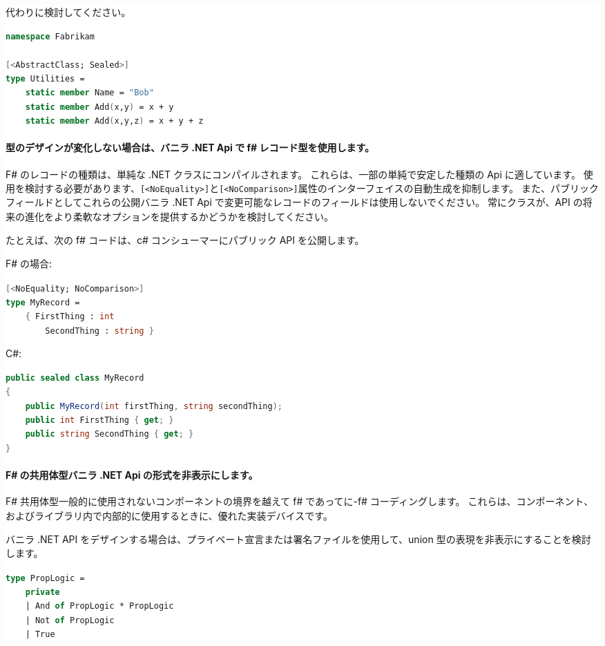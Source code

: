 代わりに検討してください。

```fsharp
namespace Fabrikam

[<AbstractClass; Sealed>]
type Utilities =
    static member Name = "Bob"
    static member Add(x,y) = x + y
    static member Add(x,y,z) = x + y + z
```

#### <a name="use-f-record-types-in-vanilla-net-apis-if-the-design-of-the-types-wont-evolve"></a>型のデザインが変化しない場合は、バニラ .NET Api で f# レコード型を使用します。

F# のレコードの種類は、単純な .NET クラスにコンパイルされます。 これらは、一部の単純で安定した種類の Api に適しています。 使用を検討する必要があります、`[<NoEquality>]`と`[<NoComparison>]`属性のインターフェイスの自動生成を抑制します。 また、パブリック フィールドとしてこれらの公開バニラ .NET Api で変更可能なレコードのフィールドは使用しないでください。 常にクラスが、API の将来の進化をより柔軟なオプションを提供するかどうかを検討してください。

たとえば、次の f# コードは、c# コンシューマーにパブリック API を公開します。

F# の場合:

```fsharp
[<NoEquality; NoComparison>]
type MyRecord =
    { FirstThing : int
        SecondThing : string }
```

C#: 

```csharp
public sealed class MyRecord
{
    public MyRecord(int firstThing, string secondThing);
    public int FirstThing { get; }
    public string SecondThing { get; }
}
```

#### <a name="hide-the-representation-of-f-union-types-in-vanilla-net-apis"></a>F# の共用体型バニラ .NET Api の形式を非表示にします。

F# 共用体型一般的に使用されないコンポーネントの境界を越えて f# であってに-f# コーディングします。 これらは、コンポーネント、およびライブラリ内で内部的に使用するときに、優れた実装デバイスです。

バニラ .NET API をデザインする場合は、プライベート宣言または署名ファイルを使用して、union 型の表現を非表示にすることを検討します。

```fsharp
type PropLogic =
    private
    | And of PropLogic * PropLogic
    | Not of PropLogic
    | True
```
